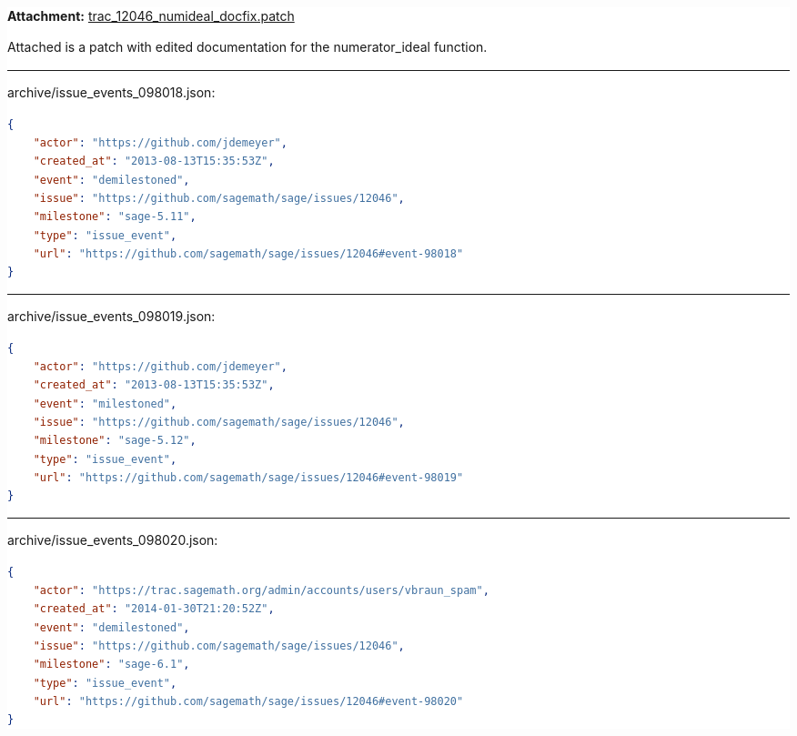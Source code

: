 <a id='comment:6'></a>
**Attachment:** [trac_12046_numideal_docfix.patch](https://github.com/sagemath/sage/files/ticket12046/trac_12046_numideal_docfix.patch)

Attached is a patch with edited documentation for the numerator_ideal function.



---

archive/issue_events_098018.json:
```json
{
    "actor": "https://github.com/jdemeyer",
    "created_at": "2013-08-13T15:35:53Z",
    "event": "demilestoned",
    "issue": "https://github.com/sagemath/sage/issues/12046",
    "milestone": "sage-5.11",
    "type": "issue_event",
    "url": "https://github.com/sagemath/sage/issues/12046#event-98018"
}
```



---

archive/issue_events_098019.json:
```json
{
    "actor": "https://github.com/jdemeyer",
    "created_at": "2013-08-13T15:35:53Z",
    "event": "milestoned",
    "issue": "https://github.com/sagemath/sage/issues/12046",
    "milestone": "sage-5.12",
    "type": "issue_event",
    "url": "https://github.com/sagemath/sage/issues/12046#event-98019"
}
```



---

archive/issue_events_098020.json:
```json
{
    "actor": "https://trac.sagemath.org/admin/accounts/users/vbraun_spam",
    "created_at": "2014-01-30T21:20:52Z",
    "event": "demilestoned",
    "issue": "https://github.com/sagemath/sage/issues/12046",
    "milestone": "sage-6.1",
    "type": "issue_event",
    "url": "https://github.com/sagemath/sage/issues/12046#event-98020"
}
```

